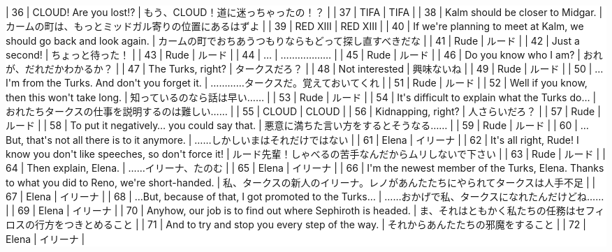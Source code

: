 | 36 | CLOUD! Are you lost!? | もう、CLOUD！道に迷っちゃったの！？ |
| 37 | TIFA | TIFA |
| 38 | Kalm should be closer to Midgar. | カームの町は、もっとミッドガル寄りの位置にあるはずよ |
| 39 | RED XIII | RED XIII |
| 40 | If we're planning to meet at Kalm, we should go back and look again. | カームの町でおちあうつもりならもどって探し直すべきだな |
| 41 | Rude | ルード |
| 42 | Just a second! | ちょっと待った！ |
| 43 | Rude | ルード |
| 44 | … | ……………… |
| 45 | Rude | ルード |
| 46 | Do you know who I am? | おれが、だれだかわかるか？ |
| 47 | The Turks, right? | タークスだろ？ |
| 48 | Not interested | 興味ないね |
| 49 | Rude | ルード |
| 50 | …I'm from the Turks. And don't you forget it. | …………タークスだ。覚えておいてくれ |
| 51 | Rude | ルード |
| 52 | Well if you know, then this won't take long. | 知っているのなら話は早い…… |
| 53 | Rude | ルード |
| 54 | It's difficult to explain what the Turks do… | おれたちタークスの仕事を説明するのは難しい…… |
| 55 | CLOUD | CLOUD |
| 56 | Kidnapping, right? | 人さらいだろ？ |
| 57 | Rude | ルード |
| 58 | To put it negatively… you could say that. | 悪意に満ちた言い方をするとそうなる…… |
| 59 | Rude | ルード |
| 60 | …But, that's not all there is to it anymore. | ……しかしいまはそれだけではない |
| 61 | Elena | イリーナ |
| 62 | It's all right, Rude! I know you don't like speeches, so don't force it! | ルード先輩！しゃべるの苦手なんだからムリしないで下さい |
| 63 | Rude | ルード |
| 64 | Then explain, Elena. | ……イリーナ、たのむ |
| 65 | Elena | イリーナ |
| 66 | I'm the newest member of the Turks, Elena. Thanks to what you did to Reno, we're short-handed. | 私、タークスの新人のイリーナ。レノがあんたたちにやられてタークスは人手不足 |
| 67 | Elena | イリーナ |
| 68 | …But, because of that, I got promoted to the Turks… | ……おかげで私、タークスになれたんだけどね…… |
| 69 | Elena | イリーナ |
| 70 | Anyhow, our job is to find out where Sephiroth is headed. | ま、それはともかく私たちの任務はセフィロスの行方をつきとめること |
| 71 | And to try and stop you every step of the way. | それからあんたたちの邪魔をすること |
| 72 | Elena | イリーナ |